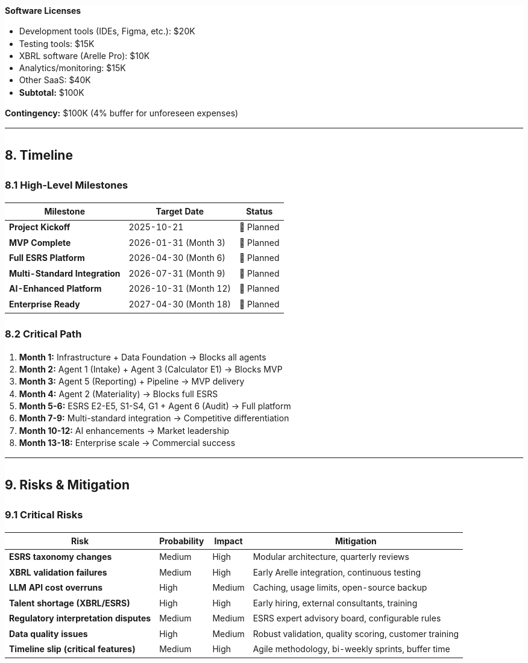 **Software Licenses**
- Development tools (IDEs, Figma, etc.): $20K
- Testing tools: $15K
- XBRL software (Arelle Pro): $10K
- Analytics/monitoring: $15K
- Other SaaS: $40K
- **Subtotal:** $100K

**Contingency:** $100K (4% buffer for unforeseen expenses)

---

## 8. Timeline

### 8.1 High-Level Milestones

| Milestone | Target Date | Status |
|-----------|------------|--------|
| **Project Kickoff** | 2025-10-21 | 🔵 Planned |
| **MVP Complete** | 2026-01-31 (Month 3) | 🔵 Planned |
| **Full ESRS Platform** | 2026-04-30 (Month 6) | 🔵 Planned |
| **Multi-Standard Integration** | 2026-07-31 (Month 9) | 🔵 Planned |
| **AI-Enhanced Platform** | 2026-10-31 (Month 12) | 🔵 Planned |
| **Enterprise Ready** | 2027-04-30 (Month 18) | 🔵 Planned |

### 8.2 Critical Path

1. **Month 1:** Infrastructure + Data Foundation → Blocks all agents
2. **Month 2:** Agent 1 (Intake) + Agent 3 (Calculator E1) → Blocks MVP
3. **Month 3:** Agent 5 (Reporting) + Pipeline → MVP delivery
4. **Month 4:** Agent 2 (Materiality) → Blocks full ESRS
5. **Month 5-6:** ESRS E2-E5, S1-S4, G1 + Agent 6 (Audit) → Full platform
6. **Month 7-9:** Multi-standard integration → Competitive differentiation
7. **Month 10-12:** AI enhancements → Market leadership
8. **Month 13-18:** Enterprise scale → Commercial success

---

## 9. Risks & Mitigation

### 9.1 Critical Risks

| Risk | Probability | Impact | Mitigation |
|------|------------|--------|------------|
| **ESRS taxonomy changes** | Medium | High | Modular architecture, quarterly reviews |
| **XBRL validation failures** | Medium | High | Early Arelle integration, continuous testing |
| **LLM API cost overruns** | High | Medium | Caching, usage limits, open-source backup |
| **Talent shortage (XBRL/ESRS)** | High | High | Early hiring, external consultants, training |
| **Regulatory interpretation disputes** | Medium | Medium | ESRS expert advisory board, configurable rules |
| **Data quality issues** | High | Medium | Robust validation, quality scoring, customer training |
| **Timeline slip (critical features)** | Medium | High | Agile methodology, bi-weekly sprints, buffer time |
